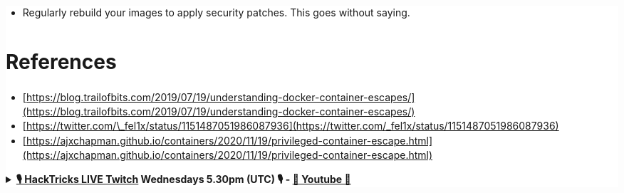 * Regularly rebuild your images to apply security patches. This goes without saying.

# References

* [https://blog.trailofbits.com/2019/07/19/understanding-docker-container-escapes/](https://blog.trailofbits.com/2019/07/19/understanding-docker-container-escapes/)
* [https://twitter.com/\_fel1x/status/1151487051986087936](https://twitter.com/_fel1x/status/1151487051986087936)
* [https://ajxchapman.github.io/containers/2020/11/19/privileged-container-escape.html](https://ajxchapman.github.io/containers/2020/11/19/privileged-container-escape.html)



<details><summary><strong><a href="https://www.twitch.tv/hacktricks_live/schedule">🎙️ HackTricks LIVE Twitch</a> Wednesdays 5.30pm (UTC) 🎙️ - <a href="https://www.youtube.com/@hacktricks_LIVE">🎥 Youtube 🎥</a></strong></summary></details>


